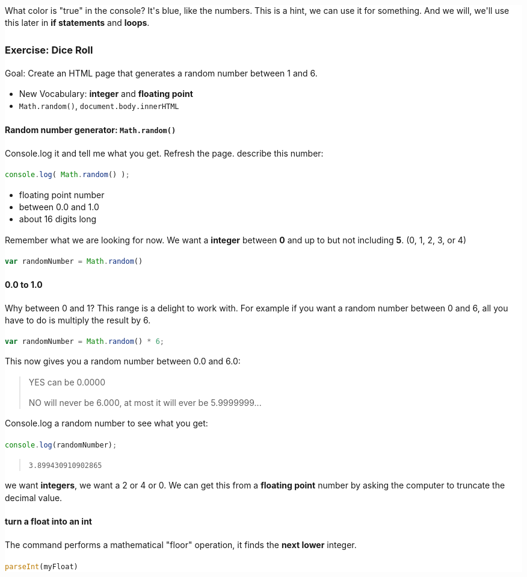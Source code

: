 What color is "true" in the console? It's blue, like the numbers. This is a hint, we can use it for something. And we will, we'll use this later in **if statements** and **loops**.

### Exercise: Dice Roll

Goal: Create an HTML page that generates a random number between 1 and 6.

* New Vocabulary: **integer** and **floating point**
* `Math.random()`, `document.body.innerHTML`

#### Random number generator: `Math.random()`

Console.log it and tell me what you get. Refresh the page. describe this number:

```javascript
console.log( Math.random() );
```

- floating point number
- between 0.0 and 1.0
- about 16 digits long

Remember what we are looking for now. We want a **integer** between **0** and up to but not including **5**. (0, 1, 2, 3, or 4)

```javascript
var randomNumber = Math.random()
```

#### 0.0 to 1.0

Why between 0 and 1? This range is a delight to work with. For example if you want a random number between 0 and 6, all you have to do is multiply the result by 6.

```javascript
var randomNumber = Math.random() * 6;
```

This now gives you a random number between 0.0 and 6.0:

> YES can be 0.0000
>
> NO will never be 6.000, at most it will ever be 5.9999999...

Console.log a random number to see what you get:

```javascript
console.log(randomNumber);
```

> `3.899430910902865`

we want **integers**, we want a 2 or 4 or 0. We can get this from a **floating point** number by asking the computer to truncate the decimal value.

#### turn a float into an int

The command performs a mathematical "floor" operation, it finds the **next lower** integer.

```javascript
parseInt(myFloat)
```
